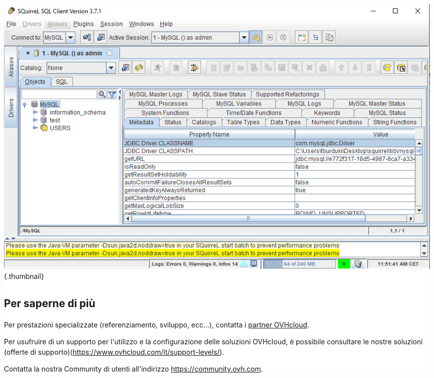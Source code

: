 ![config connection](images/4.PNG){.thumbnail}

## Per saperne di più

Per prestazioni specializzate (referenziamento, sviluppo, ecc...), contatta i [partner OVHcloud](https://partner.ovhcloud.com/it/).

Per usufruire di un supporto per l'utilizzo e la configurazione delle soluzioni OVHcloud, è possibile consultare le nostre soluzioni (offerte di supporto)(https://www.ovhcloud.com/it/support-levels/).

Contatta la nostra Community di utenti all'indirizzo <https://community.ovh.com>.

